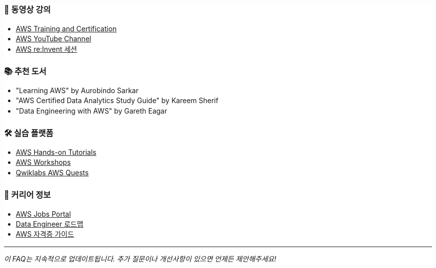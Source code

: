 ### 🎥 동영상 강의
- [AWS Training and Certification](https://aws.amazon.com/training/)
- [AWS YouTube Channel](https://www.youtube.com/user/AmazonWebServices)
- [AWS re:Invent 세션](https://reinvent.awsevents.com/)

### 📚 추천 도서
- "Learning AWS" by Aurobindo Sarkar
- "AWS Certified Data Analytics Study Guide" by Kareem Sherif
- "Data Engineering with AWS" by Gareth Eagar

### 🛠️ 실습 플랫폼
- [AWS Hands-on Tutorials](https://aws.amazon.com/getting-started/hands-on/)
- [AWS Workshops](https://workshops.aws/)
- [Qwiklabs AWS Quests](https://www.qwiklabs.com/catalog?keywords=aws)

### 💼 커리어 정보
- [AWS Jobs Portal](https://aws.amazon.com/careers/)
- [Data Engineer 로드맵](https://roadmap.sh/data-engineer)
- [AWS 자격증 가이드](https://aws.amazon.com/certification/)

---

*이 FAQ는 지속적으로 업데이트됩니다. 추가 질문이나 개선사항이 있으면 언제든 제안해주세요!*